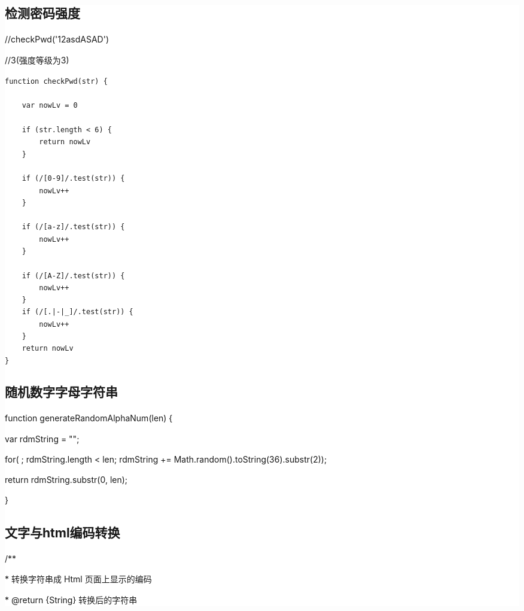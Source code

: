 ## 检测密码强度

//checkPwd('12asdASAD')

//3(强度等级为3)

```
function checkPwd(str) {

    var nowLv = 0

    if (str.length < 6) {
        return nowLv
    }

    if (/[0-9]/.test(str)) {
        nowLv++
    }

    if (/[a-z]/.test(str)) {
        nowLv++
    }
    
    if (/[A-Z]/.test(str)) {
        nowLv++
    }
    if (/[.|-|_]/.test(str)) {
        nowLv++
    }
    return nowLv
}

```

## 随机数字字母字符串

function generateRandomAlphaNum(len) {

  var rdmString = "";

  for( ; rdmString.length < len; rdmString += Math.random().toString(36).substr(2));

  return rdmString.substr(0, len);

}

## 文字与html编码转换

/**

\* 转换字符串成 Html 页面上显示的编码

\* @return {String} 转换后的字符串
